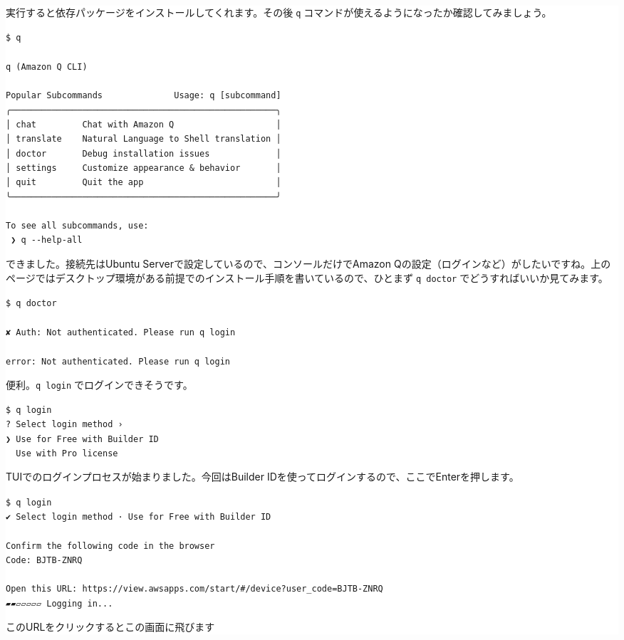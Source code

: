 実行すると依存パッケージをインストールしてくれます。その後 `q` コマンドが使えるようになったか確認してみましょう。

```shell-session
$ q

q (Amazon Q CLI)

Popular Subcommands              Usage: q [subcommand]
╭────────────────────────────────────────────────────╮
│ chat         Chat with Amazon Q                    │
│ translate    Natural Language to Shell translation │
│ doctor       Debug installation issues             │
│ settings     Customize appearance & behavior       │
│ quit         Quit the app                          │
╰────────────────────────────────────────────────────╯

To see all subcommands, use:
 ❯ q --help-all
```

できました。接続先はUbuntu Serverで設定しているので、コンソールだけでAmazon Qの設定（ログインなど）がしたいですね。上のページではデスクトップ環境がある前提でのインストール手順を書いているので、ひとまず `q doctor` でどうすればいいか見てみます。

```shell-session
$ q doctor

✘ Auth: Not authenticated. Please run q login

error: Not authenticated. Please run q login
```

便利。`q login` でログインできそうです。

```shell-session
$ q login
? Select login method ›
❯ Use for Free with Builder ID
  Use with Pro license
```

TUIでのログインプロセスが始まりました。今回はBuilder IDを使ってログインするので、ここでEnterを押します。

```shell-session
$ q login
✔ Select login method · Use for Free with Builder ID

Confirm the following code in the browser
Code: BJTB-ZNRQ

Open this URL: https://view.awsapps.com/start/#/device?user_code=BJTB-ZNRQ
▰▰▱▱▱▱▱ Logging in...
```

このURLをクリックするとこの画面に飛びます
